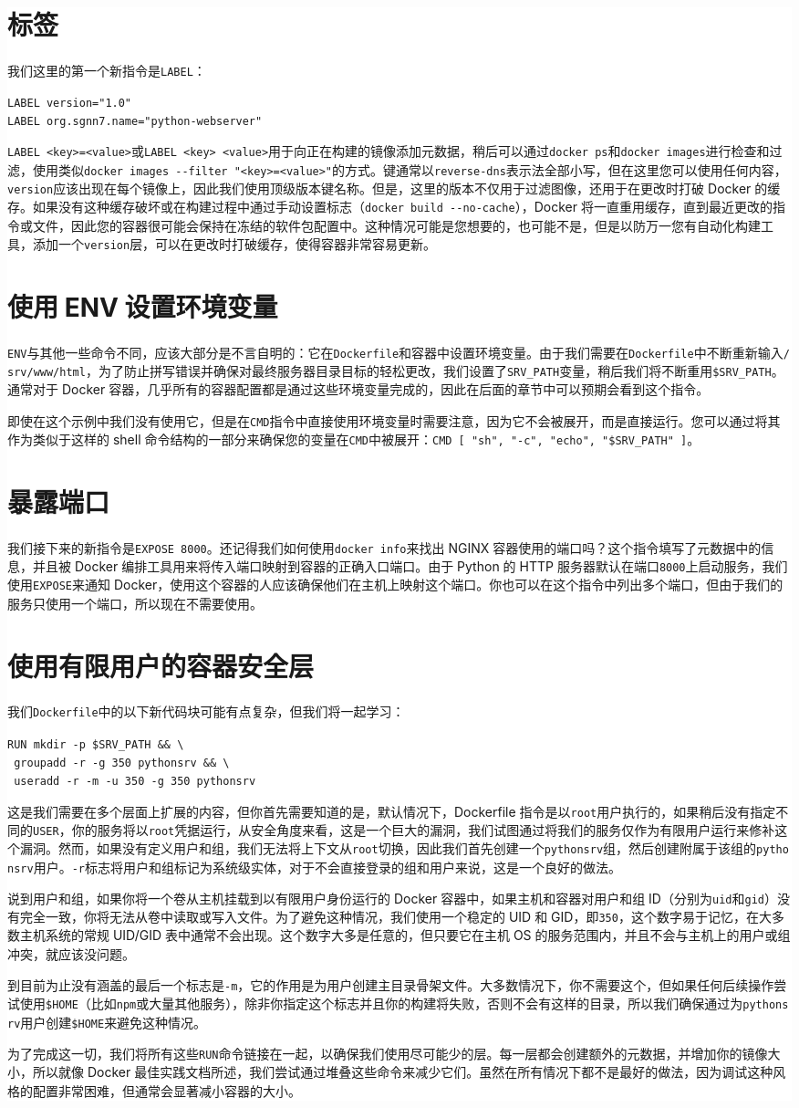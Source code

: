 # 标签

我们这里的第一个新指令是`LABEL`：

```
LABEL version="1.0"
LABEL org.sgnn7.name="python-webserver"
```

`LABEL <key>=<value>`或`LABEL <key> <value>`用于向正在构建的镜像添加元数据，稍后可以通过`docker ps`和`docker images`进行检查和过滤，使用类似`docker images --filter "<key>=<value>"`的方式。键通常以`reverse-dns`表示法全部小写，但在这里您可以使用任何内容，`version`应该出现在每个镜像上，因此我们使用顶级版本键名称。但是，这里的版本不仅用于过滤图像，还用于在更改时打破 Docker 的缓存。如果没有这种缓存破坏或在构建过程中通过手动设置标志（`docker build --no-cache`），Docker 将一直重用缓存，直到最近更改的指令或文件，因此您的容器很可能会保持在冻结的软件包配置中。这种情况可能是您想要的，也可能不是，但是以防万一您有自动化构建工具，添加一个`version`层，可以在更改时打破缓存，使得容器非常容易更新。

# 使用 ENV 设置环境变量

`ENV`与其他一些命令不同，应该大部分是不言自明的：它在`Dockerfile`和容器中设置环境变量。由于我们需要在`Dockerfile`中不断重新输入`/srv/www/html`，为了防止拼写错误并确保对最终服务器目录目标的轻松更改，我们设置了`SRV_PATH`变量，稍后我们将不断重用`$SRV_PATH`。通常对于 Docker 容器，几乎所有的容器配置都是通过这些环境变量完成的，因此在后面的章节中可以预期会看到这个指令。

即使在这个示例中我们没有使用它，但是在`CMD`指令中直接使用环境变量时需要注意，因为它不会被展开，而是直接运行。您可以通过将其作为类似于这样的 shell 命令结构的一部分来确保您的变量在`CMD`中被展开：`CMD [ "sh", "-c", "echo", "$SRV_PATH" ]`。

# 暴露端口

我们接下来的新指令是`EXPOSE 8000`。还记得我们如何使用`docker info`来找出 NGINX 容器使用的端口吗？这个指令填写了元数据中的信息，并且被 Docker 编排工具用来将传入端口映射到容器的正确入口端口。由于 Python 的 HTTP 服务器默认在端口`8000`上启动服务，我们使用`EXPOSE`来通知 Docker，使用这个容器的人应该确保他们在主机上映射这个端口。你也可以在这个指令中列出多个端口，但由于我们的服务只使用一个端口，所以现在不需要使用。

# 使用有限用户的容器安全层

我们`Dockerfile`中的以下新代码块可能有点复杂，但我们将一起学习：

```
RUN mkdir -p $SRV_PATH && \
 groupadd -r -g 350 pythonsrv && \
 useradd -r -m -u 350 -g 350 pythonsrv
```

这是我们需要在多个层面上扩展的内容，但你首先需要知道的是，默认情况下，Dockerfile 指令是以`root`用户执行的，如果稍后没有指定不同的`USER`，你的服务将以`root`凭据运行，从安全角度来看，这是一个巨大的漏洞，我们试图通过将我们的服务仅作为有限用户运行来修补这个漏洞。然而，如果没有定义用户和组，我们无法将上下文从`root`切换，因此我们首先创建一个`pythonsrv`组，然后创建附属于该组的`pythonsrv`用户。`-r`标志将用户和组标记为系统级实体，对于不会直接登录的组和用户来说，这是一个良好的做法。

说到用户和组，如果你将一个卷从主机挂载到以有限用户身份运行的 Docker 容器中，如果主机和容器对用户和组 ID（分别为`uid`和`gid`）没有完全一致，你将无法从卷中读取或写入文件。为了避免这种情况，我们使用一个稳定的 UID 和 GID，即`350`，这个数字易于记忆，在大多数主机系统的常规 UID/GID 表中通常不会出现。这个数字大多是任意的，但只要它在主机 OS 的服务范围内，并且不会与主机上的用户或组冲突，就应该没问题。

到目前为止没有涵盖的最后一个标志是`-m`，它的作用是为用户创建主目录骨架文件。大多数情况下，你不需要这个，但如果任何后续操作尝试使用`$HOME`（比如`npm`或大量其他服务），除非你指定这个标志并且你的构建将失败，否则不会有这样的目录，所以我们确保通过为`pythonsrv`用户创建`$HOME`来避免这种情况。

为了完成这一切，我们将所有这些`RUN`命令链接在一起，以确保我们使用尽可能少的层。每一层都会创建额外的元数据，并增加你的镜像大小，所以就像 Docker 最佳实践文档所述，我们尝试通过堆叠这些命令来减少它们。虽然在所有情况下都不是最好的做法，因为调试这种风格的配置非常困难，但通常会显著减小容器的大小。
